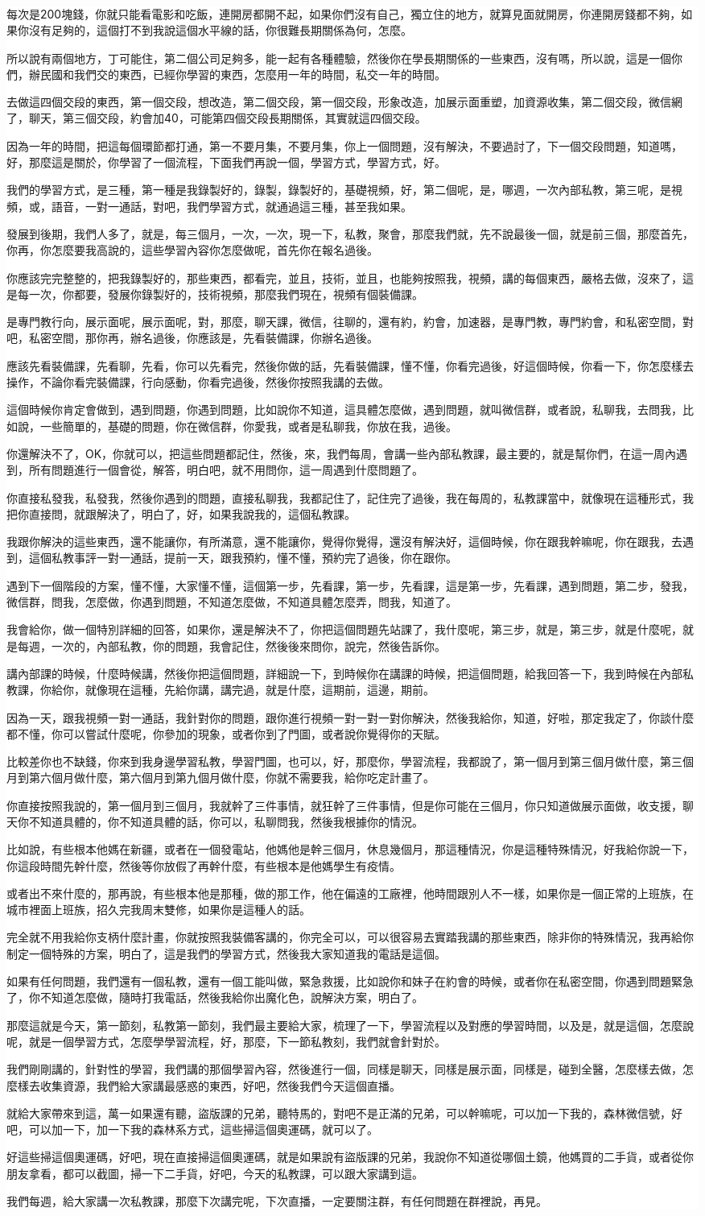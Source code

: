 每次是200塊錢，你就只能看電影和吃飯，連開房都開不起，如果你們沒有自己，獨立住的地方，就算見面就開房，你連開房錢都不夠，如果你沒有足夠的，這個打不到我說這個水平線的話，你很難長期關係為何，怎麼。

所以說有兩個地方，丁可能住，第二個公司足夠多，能一起有各種體驗，然後你在學長期關係的一些東西，沒有嗎，所以說，這是一個你們，辦民國和我們交的東西，已經你學習的東西，怎麼用一年的時間，私交一年的時間。

去做這四個交段的東西，第一個交段，想改造，第二個交段，第一個交段，形象改造，加展示面重塑，加資源收集，第二個交段，微信網了，聊天，第三個交段，約會加40，可能第四個交段長期關係，其實就這四個交段。

因為一年的時間，把這每個環節都打通，第一不要月集，不要月集，你上一個問題，沒有解決，不要過討了，下一個交段問題，知道嗎，好，那麼這是關於，你學習了一個流程，下面我們再說一個，學習方式，學習方式，好。

我們的學習方式，是三種，第一種是我錄製好的，錄製，錄製好的，基礎視頻，好，第二個呢，是，哪週，一次內部私教，第三呢，是視頻，或，語音，一對一通話，對吧，我們學習方式，就通過這三種，甚至我如果。

發展到後期，我們人多了，就是，每三個月，一次，一次，現一下，私教，聚會，那麼我們就，先不說最後一個，就是前三個，那麼首先，你再，你怎麼要我高說的，這些學習內容你怎麼做呢，首先你在報名過後。

你應該完完整整的，把我錄製好的，那些東西，都看完，並且，技術，並且，也能夠按照我，視頻，講的每個東西，嚴格去做，沒來了，這是每一次，你都要，發展你錄製好的，技術視頻，那麼我們現在，視頻有個裝備課。

是專門教行向，展示面呢，展示面呢，對，那麼，聊天課，微信，往聊的，還有約，約會，加速器，是專門教，專門約會，和私密空間，對吧，私密空間，那你再，辦名過後，你應該是，先看裝備課，你辦名過後。

應該先看裝備課，先看聊，先看，你可以先看完，然後你做的話，先看裝備課，懂不懂，你看完過後，好這個時候，你看一下，你怎麼樣去操作，不論你看完裝備課，行向感動，你看完過後，然後你按照我講的去做。

這個時候你肯定會做到，遇到問題，你遇到問題，比如說你不知道，這具體怎麼做，遇到問題，就叫微信群，或者說，私聊我，去問我，比如說，一些簡單的，基礎的問題，你在微信群，你愛我，或者是私聊我，你放在我，過後。

你還解決不了，OK，你就可以，把這些問題都記住，然後，來，我們每周，會講一些內部私教課，最主要的，就是幫你們，在這一周內遇到，所有問題進行一個會從，解答，明白吧，就不用問你，這一周遇到什麼問題了。

你直接私發我，私發我，然後你遇到的問題，直接私聊我，我都記住了，記住完了過後，我在每周的，私教課當中，就像現在這種形式，我把你直接問，就跟解決了，明白了，好，如果我說我的，這個私教課。

我跟你解決的這些東西，還不能讓你，有所滿意，還不能讓你，覺得你覺得，還沒有解決好，這個時候，你在跟我幹嘛呢，你在跟我，去遇到，這個私教事評一對一通話，提前一天，跟我預約，懂不懂，預約完了過後，你在跟你。

遇到下一個階段的方案，懂不懂，大家懂不懂，這個第一步，先看課，第一步，先看課，這是第一步，先看課，遇到問題，第二步，發我，微信群，問我，怎麼做，你遇到問題，不知道怎麼做，不知道具體怎麼弄，問我，知道了。

我會給你，做一個特別詳細的回答，如果你，還是解決不了，你把這個問題先站課了，我什麼呢，第三步，就是，第三步，就是什麼呢，就是每週，一次的，內部私教，你的問題，我會記住，然後後來問你，說完，然後告訴你。

講內部課的時候，什麼時候講，然後你把這個問題，詳細說一下，到時候你在講課的時候，把這個問題，給我回答一下，我到時候在內部私教課，你給你，就像現在這種，先給你講，講完過，就是什麼，這期前，這邊，期前。

因為一天，跟我視頻一對一通話，我針對你的問題，跟你進行視頻一對一對一對你解決，然後我給你，知道，好啦，那定我定了，你談什麼都不懂，你可以嘗試什麼呢，你參加的現象，或者你到了門圖，或者說你覺得你的天賦。

比較差你也不缺錢，你來到我身邊學習私教，學習門圖，也可以，好，那麼你，學習流程，我都說了，第一個月到第三個月做什麼，第三個月到第六個月做什麼，第六個月到第九個月做什麼，你就不需要我，給你吃定計畫了。

你直接按照我說的，第一個月到三個月，我就幹了三件事情，就狂幹了三件事情，但是你可能在三個月，你只知道做展示面做，收支援，聊天你不知道具體的，你不知道具體的話，你可以，私聊問我，然後我根據你的情況。

比如說，有些根本他媽在新疆，或者在一個發電站，他媽他是幹三個月，休息幾個月，那這種情況，你是這種特殊情況，好我給你說一下，你這段時間先幹什麼，然後等你放假了再幹什麼，有些根本是他媽學生有疫情。

或者出不來什麼的，那再說，有些根本他是那種，做的那工作，他在偏遠的工廠裡，他時間跟別人不一樣，如果你是一個正常的上班族，在城市裡面上班族，招久完我周末雙修，如果你是這種人的話。

完全就不用我給你支柄什麼計畫，你就按照我裝備客講的，你完全可以，可以很容易去實踏我講的那些東西，除非你的特殊情況，我再給你制定一個特殊的方案，明白了，這是我們的學習方式，然後我大家知道我的電話是這個。

如果有任何問題，我們還有一個私教，還有一個工能叫做，緊急救援，比如說你和妹子在約會的時候，或者你在私密空間，你遇到問題緊急了，你不知道怎麼做，隨時打我電話，然後我給你出魔化色，說解決方案，明白了。

那麼這就是今天，第一節刻，私教第一節刻，我們最主要給大家，梳理了一下，學習流程以及對應的學習時間，以及是，就是這個，怎麼說呢，就是一個學習方式，怎麼學學習流程，好，那麼，下一節私教刻，我們就會針對於。

我們剛剛講的，針對性的學習，我們講的那個學習內容，然後進行一個，同樣是聊天，同樣是展示面，同樣是，碰到全醫，怎麼樣去做，怎麼樣去收集資源，我們給大家講最感惑的東西，好吧，然後我們今天這個直播。

就給大家帶來到這，萬一如果還有聽，盜版課的兄弟，聽特馬的，對吧不是正滿的兄弟，可以幹嘛呢，可以加一下我的，森林微信號，好吧，可以加一下，加一下我的森林系方式，這些掃這個奧運碼，就可以了。

好這些掃這個奧運碼，好吧，現在直接掃這個奧運碼，就是如果說有盜版課的兄弟，我說你不知道從哪個土鏡，他媽買的二手貨，或者從你朋友拿看，都可以截圖，掃一下二手貨，好吧，今天的私教課，可以跟大家講到這。

我們每週，給大家講一次私教課，那麼下次講完呢，下次直播，一定要關注群，有任何問題在群裡說，再見。